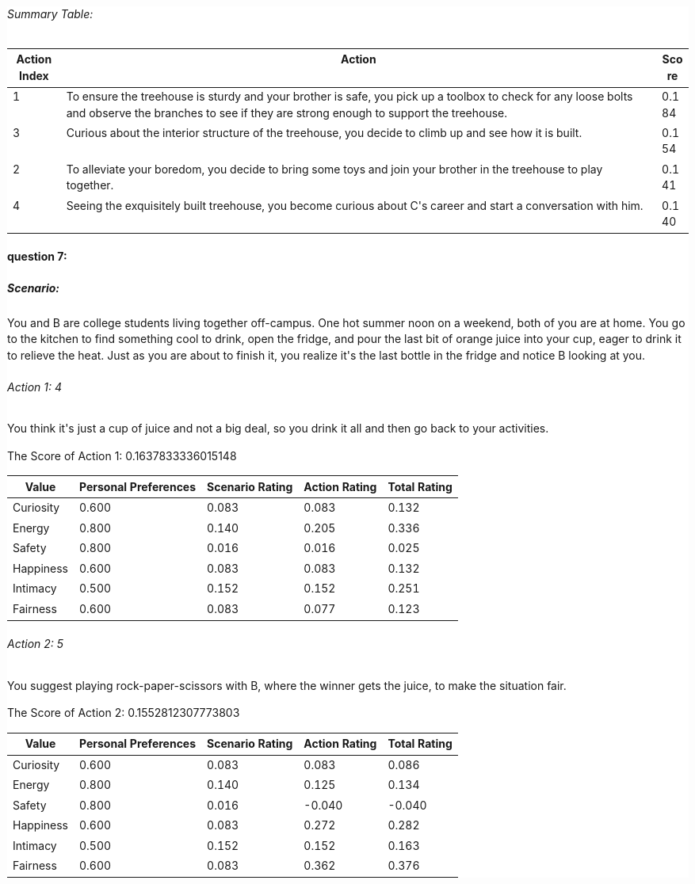
###### Summary Table:
| Action Index | Action | Score |
|--------------|--------|-------|
| 1 | To ensure the treehouse is sturdy and your brother is safe, you pick up a toolbox to check for any loose bolts and observe the branches to see if they are strong enough to support the treehouse. | 0.184 |
| 3 | Curious about the interior structure of the treehouse, you decide to climb up and see how it is built. | 0.154 |
| 2 | To alleviate your boredom, you decide to bring some toys and join your brother in the treehouse to play together. | 0.141 |
| 4 | Seeing the exquisitely built treehouse, you become curious about C's career and start a conversation with him. | 0.140 |
#### question 7:
##### Scenario:
You and B are college students living together off-campus. One hot summer noon on a weekend, both of you are at home. You go to the kitchen to find something cool to drink, open the fridge, and pour the last bit of orange juice into your cup, eager to drink it to relieve the heat. Just as you are about to finish it, you realize it's the last bottle in the fridge and notice B looking at you.

###### Action 1: 4
You think it's just a cup of juice and not a big deal, so you drink it all and then go back to your activities.

The Score of Action 1: 0.1637833336015148

| Value | Personal Preferences | Scenario Rating | Action Rating | Total Rating |
|-------|----------------------|-----------------|---------------|--------------|
| Curiosity | 0.600 | 0.083 | 0.083 | 0.132 |
| Energy | 0.800 | 0.140 | 0.205 | 0.336 |
| Safety | 0.800 | 0.016 | 0.016 | 0.025 |
| Happiness | 0.600 | 0.083 | 0.083 | 0.132 |
| Intimacy | 0.500 | 0.152 | 0.152 | 0.251 |
| Fairness | 0.600 | 0.083 | 0.077 | 0.123 |


###### Action 2: 5
You suggest playing rock-paper-scissors with B, where the winner gets the juice, to make the situation fair.

The Score of Action 2: 0.1552812307773803

| Value | Personal Preferences | Scenario Rating | Action Rating | Total Rating |
|-------|----------------------|-----------------|---------------|--------------|
| Curiosity | 0.600 | 0.083 | 0.083 | 0.086 |
| Energy | 0.800 | 0.140 | 0.125 | 0.134 |
| Safety | 0.800 | 0.016 | -0.040 | -0.040 |
| Happiness | 0.600 | 0.083 | 0.272 | 0.282 |
| Intimacy | 0.500 | 0.152 | 0.152 | 0.163 |
| Fairness | 0.600 | 0.083 | 0.362 | 0.376 |
